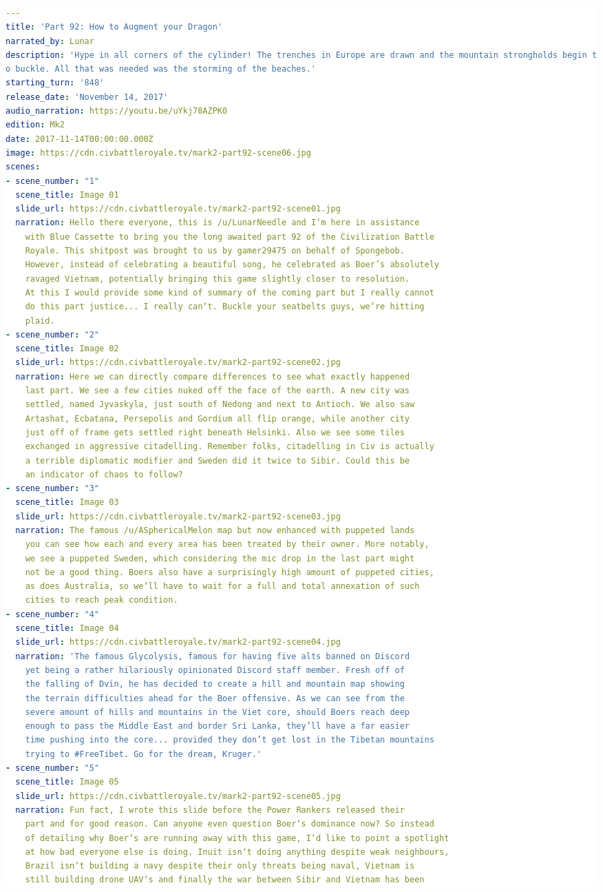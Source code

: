 ```yaml
---
title: 'Part 92: How to Augment your Dragon'
narrated_by: Lunar
description: 'Hype in all corners of the cylinder! The trenches in Europe are drawn and the mountain strongholds begin to buckle. All that was needed was the storming of the beaches.'
starting_turn: '848'
release_date: 'November 14, 2017'
audio_narration: https://youtu.be/uYkj78AZPK0
edition: Mk2
date: 2017-11-14T00:00:00.000Z 
image: https://cdn.civbattleroyale.tv/mark2-part92-scene06.jpg
scenes:
- scene_number: "1"
  scene_title: Image 01
  slide_url: https://cdn.civbattleroyale.tv/mark2-part92-scene01.jpg
  narration: Hello there everyone, this is /u/LunarNeedle and I‘m here in assistance
    with Blue Cassette to bring you the long awaited part 92 of the Civilization Battle
    Royale. This shitpost was brought to us by gamer29475 on behalf of Spongebob.
    However, instead of celebrating a beautiful song, he celebrated as Boer’s absolutely
    ravaged Vietnam, potentially bringing this game slightly closer to resolution.
    At this I would provide some kind of summary of the coming part but I really cannot
    do this part justice... I really can‘t. Buckle your seatbelts guys, we‘re hitting
    plaid.
- scene_number: "2"
  scene_title: Image 02
  slide_url: https://cdn.civbattleroyale.tv/mark2-part92-scene02.jpg
  narration: Here we can directly compare differences to see what exactly happened
    last part. We see a few cities nuked off the face of the earth. A new city was
    settled, named Jyvaskyla, just south of Nedong and next to Antioch. We also saw
    Artashat, Ecbatana, Persepolis and Gordium all flip orange, while another city
    just off of frame gets settled right beneath Helsinki. Also we see some tiles
    exchanged in aggressive citadelling. Remember folks, citadelling in Civ is actually
    a terrible diplomatic modifier and Sweden did it twice to Sibir. Could this be
    an indicator of chaos to follow?
- scene_number: "3"
  scene_title: Image 03
  slide_url: https://cdn.civbattleroyale.tv/mark2-part92-scene03.jpg
  narration: The famous /u/ASphericalMelon map but now enhanced with puppeted lands
    you can see how each and every area has been treated by their owner. More notably,
    we see a puppeted Sweden, which considering the mic drop in the last part might
    not be a good thing. Boers also have a surprisingly high amount of puppeted cities,
    as does Australia, so we‘ll have to wait for a full and total annexation of such
    cities to reach peak condition.
- scene_number: "4"
  scene_title: Image 04
  slide_url: https://cdn.civbattleroyale.tv/mark2-part92-scene04.jpg
  narration: 'The famous Glycolysis, famous for having five alts banned on Discord
    yet being a rather hilariously opinionated Discord staff member. Fresh off of
    the falling of Dvin, he has decided to create a hill and mountain map showing
    the terrain difficulties ahead for the Boer offensive. As we can see from the
    severe amount of hills and mountains in the Viet core, should Boers reach deep
    enough to pass the Middle East and border Sri Lanka, they’ll have a far easier
    time pushing into the core... provided they don’t get lost in the Tibetan mountains
    trying to #FreeTibet. Go for the dream, Kruger.'
- scene_number: "5"
  scene_title: Image 05
  slide_url: https://cdn.civbattleroyale.tv/mark2-part92-scene05.jpg
  narration: Fun fact, I wrote this slide before the Power Rankers released their
    part and for good reason. Can anyone even question Boer‘s dominance now? So instead
    of detailing why Boer‘s are running away with this game, I‘d like to point a spotlight
    at how bad everyone else is doing. Inuit isn‘t doing anything despite weak neighbours,
    Brazil isn‘t building a navy despite their only threats being naval, Vietnam is
    still building drone UAV‘s and finally the war between Sibir and Vietnam has been
```